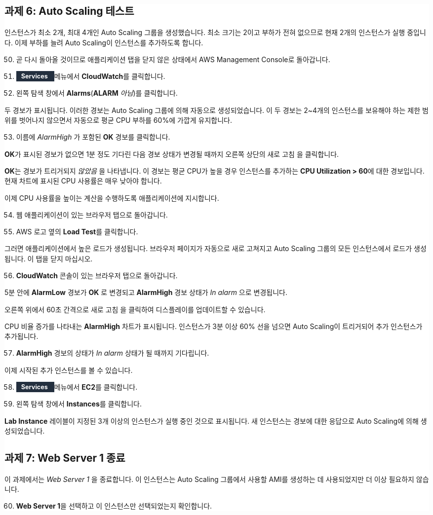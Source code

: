 ## 과제 6: Auto Scaling 테스트

인스턴스가 최소 2개, 최대 4개인 Auto Scaling 그룹을 생성했습니다. 최소 크기는 2이고 부하가 전혀 없으므로 현재 2개의 인스턴스가 실행 중입니다. 이제 부하를 늘려 Auto Scaling이 인스턴스를 추가하도록 합니다.

50. 곧 다시 돌아올 것이므로 애플리케이션 탭을 닫지 않은 상태에서 AWS Management Console로 돌아갑니다.

51. <span style="background-color:#232f3e; font-weight:bold; font-size:90%; color:white; position:relative; top:-1px; padding-top:3px; padding-bottom:3px; padding-left:10px; padding-right:10px;">Services <i class="fas fa-angle-down"></i></span> 메뉴에서 **CloudWatch**를 클릭합니다.

52. 왼쪽 탐색 창에서 **Alarms**(**ALARM** _아님_)를 클릭합니다.

두 경보가 표시됩니다. 이러한 경보는 Auto Scaling 그룹에 의해 자동으로 생성되었습니다. 이 두 경보는 2~4개의 인스턴스를 보유해야 하는 제한 범위를 벗어나지 않으면서 자동으로 평균 CPU 부하를 60%에 가깝게 유지합니다.

53. 이름에 _AlarmHigh_ 가 포함된 **OK** 경보를 클릭합니다.

<i class="fas fa-comment"></i> **OK**가 표시된 경보가 없으면 1분 정도 기다린 다음 경보 상태가 변경될 때까지 오른쪽 상단의 새로 고침 <i class="fas fa-sync"></i>을 클릭합니다.

**OK**는 경보가 트리거되지 _않았음_ 을 나타냅니다. 이 경보는 평균 CPU가 높을 경우 인스턴스를 추가하는 **CPU Utilization > 60**에 대한 경보입니다. 현재 차트에 표시된 CPU 사용률은 매우 낮아야 합니다.

이제 CPU 사용률을 높이는 계산을 수행하도록 애플리케이션에 지시합니다.

54. 웹 애플리케이션이 있는 브라우저 탭으로 돌아갑니다.

55. AWS 로고 옆의 **Load Test**를 클릭합니다.

그러면 애플리케이션에서 높은 로드가 생성됩니다. 브라우저 페이지가 자동으로 새로 고쳐지고 Auto Scaling 그룹의 모든 인스턴스에서 로드가 생성됩니다. 이 탭을 닫지 마십시오.

56. **CloudWatch** 콘솔이 있는 브라우저 탭으로 돌아갑니다.

5분 안에 **AlarmLow** 경보가 **OK** 로 변경되고 **AlarmHigh** 경보 상태가 _In alarm_ 으로 변경됩니다.

<i class="fas fa-comment"></i> 오른쪽 위에서 60초 간격으로 새로 고침 <i class="fas fa-sync"></i>을 클릭하여 디스플레이를 업데이트할 수 있습니다.

CPU 비율 증가를 나타내는 **AlarmHigh** 차트가 표시됩니다. 인스턴스가 3분 이상 60% 선을 넘으면 Auto Scaling이 트리거되어 추가 인스턴스가 추가됩니다.

57. **AlarmHigh** 경보의 상태가 _In alarm_ 상태가 될 때까지 기다립니다.

이제 시작된 추가 인스턴스를 볼 수 있습니다.

58. <span style="background-color:#232f3e; font-weight:bold; font-size:90%; color:white; position:relative; top:-1px; padding-top:3px; padding-bottom:3px; padding-left:10px; padding-right:10px;">Services <i class="fas fa-angle-down"></i></span> 메뉴에서 **EC2**를 클릭합니다.

59. 왼쪽 탐색 창에서 **Instances**를 클릭합니다.

**Lab Instance** 레이블이 지정된 3개 이상의 인스턴스가 실행 중인 것으로 표시됩니다. 새 인스턴스는 경보에 대한 응답으로 Auto Scaling에 의해 생성되었습니다.

## 과제 7: Web Server 1 종료

이 과제에서는 _Web Server 1_ 을 종료합니다. 이 인스턴스는 Auto Scaling 그룹에서 사용할 AMI를 생성하는 데 사용되었지만 더 이상 필요하지 않습니다.

60. <i class="far fa-check-square"></i> **Web Server 1**을 선택하고 이 인스턴스만 선택되었는지 확인합니다.
